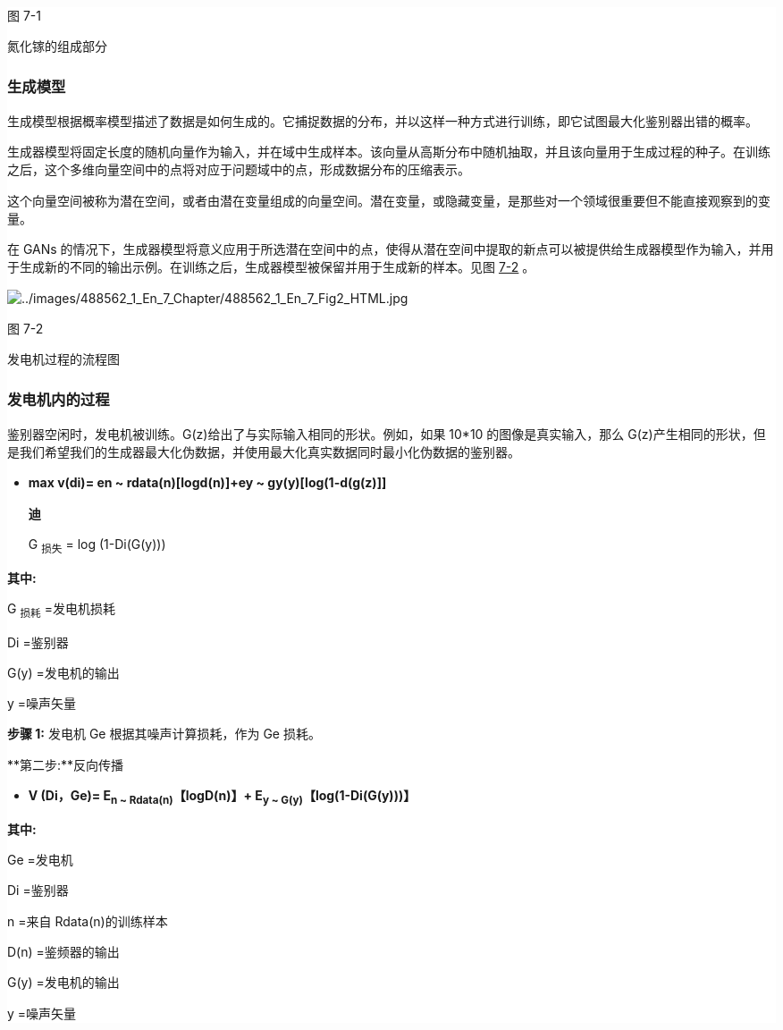 图 7-1

氮化镓的组成部分

### 生成模型

生成模型根据概率模型描述了数据是如何生成的。它捕捉数据的分布，并以这样一种方式进行训练，即它试图最大化鉴别器出错的概率。

生成器模型将固定长度的随机向量作为输入，并在域中生成样本。该向量从高斯分布中随机抽取，并且该向量用于生成过程的种子。在训练之后，这个多维向量空间中的点将对应于问题域中的点，形成数据分布的压缩表示。

这个向量空间被称为潜在空间，或者由潜在变量组成的向量空间。潜在变量，或隐藏变量，是那些对一个领域很重要但不能直接观察到的变量。

在 GANs 的情况下，生成器模型将意义应用于所选潜在空间中的点，使得从潜在空间中提取的新点可以被提供给生成器模型作为输入，并用于生成新的不同的输出示例。在训练之后，生成器模型被保留并用于生成新的样本。见图 [7-2](#Fig2) 。

![../images/488562_1_En_7_Chapter/488562_1_En_7_Fig2_HTML.jpg](../images/488562_1_En_7_Chapter/488562_1_En_7_Fig2_HTML.jpg)

图 7-2

发电机过程的流程图

### 发电机内的过程

鉴别器空闲时，发电机被训练。G(z)给出了与实际输入相同的形状。例如，如果 10*10 的图像是真实输入，那么 G(z)产生相同的形状，但是我们希望我们的生成器最大化伪数据，并使用最大化真实数据同时最小化伪数据的鉴别器。

*   **max v(di)= en ~ rdata(n)[logd(n)]+ey ~ gy(y)[log(1-d(g(z)]]**

    **迪**

    G <sub>损失</sub> = log (1-Di(G(y)))

**其中:**

G <sub>损耗</sub> =发电机损耗

Di =鉴别器

G(y) =发电机的输出

y =噪声矢量

**步骤 1:** 发电机 Ge 根据其噪声计算损耗，作为 Ge 损耗。

**第二步:**反向传播

*   **V (Di，Ge)= E**<sub>**n ~ Rdata(n)**</sub>**【logD(n)】+ E**<sub>**y ~ G(y)**</sub>**【log(1-Di(G(y)))】**

**其中:**

Ge =发电机

Di =鉴别器

n =来自 Rdata(n)的训练样本

D(n) =鉴频器的输出

G(y) =发电机的输出

y =噪声矢量
